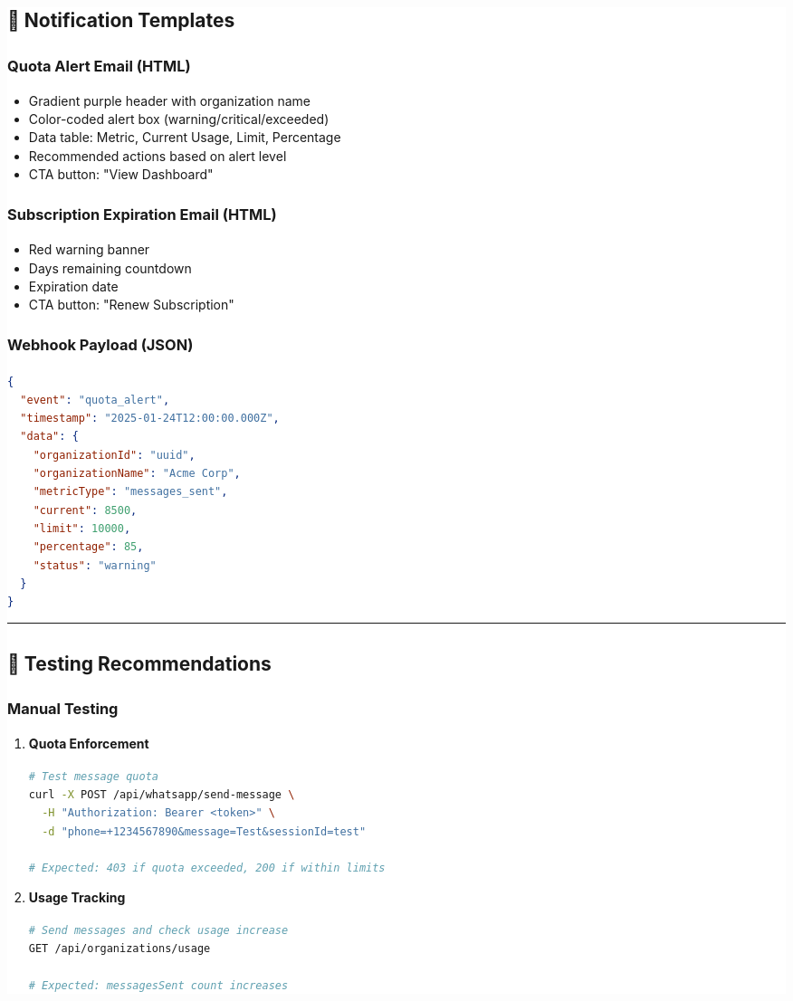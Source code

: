 
## 🎨 Notification Templates

### Quota Alert Email (HTML)
- Gradient purple header with organization name
- Color-coded alert box (warning/critical/exceeded)
- Data table: Metric, Current Usage, Limit, Percentage
- Recommended actions based on alert level
- CTA button: "View Dashboard"

### Subscription Expiration Email (HTML)
- Red warning banner
- Days remaining countdown
- Expiration date
- CTA button: "Renew Subscription"

### Webhook Payload (JSON)
```json
{
  "event": "quota_alert",
  "timestamp": "2025-01-24T12:00:00.000Z",
  "data": {
    "organizationId": "uuid",
    "organizationName": "Acme Corp",
    "metricType": "messages_sent",
    "current": 8500,
    "limit": 10000,
    "percentage": 85,
    "status": "warning"
  }
}
```

---

## 🧪 Testing Recommendations

### Manual Testing

1. **Quota Enforcement**
   ```bash
   # Test message quota
   curl -X POST /api/whatsapp/send-message \
     -H "Authorization: Bearer <token>" \
     -d "phone=+1234567890&message=Test&sessionId=test"
   
   # Expected: 403 if quota exceeded, 200 if within limits
   ```

2. **Usage Tracking**
   ```bash
   # Send messages and check usage increase
   GET /api/organizations/usage
   
   # Expected: messagesSent count increases
   ```
